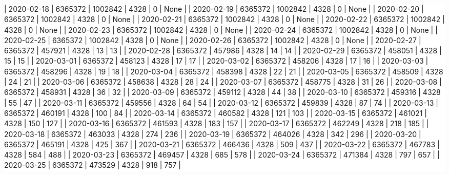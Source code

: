 | 2020-02-18 | 6365372 | 1002842 | 4328 | 0 | None |
| 2020-02-19 | 6365372 | 1002842 | 4328 | 0 | None |
| 2020-02-20 | 6365372 | 1002842 | 4328 | 0 | None |
| 2020-02-21 | 6365372 | 1002842 | 4328 | 0 | None |
| 2020-02-22 | 6365372 | 1002842 | 4328 | 0 | None |
| 2020-02-23 | 6365372 | 1002842 | 4328 | 0 | None |
| 2020-02-24 | 6365372 | 1002842 | 4328 | 0 | None |
| 2020-02-25 | 6365372 | 1002842 | 4328 | 0 | None |
| 2020-02-26 | 6365372 | 1002842 | 4328 | 0 | None |
| 2020-02-27 | 6365372 | 457921 | 4328 | 13 | 13 |
| 2020-02-28 | 6365372 | 457986 | 4328 | 14 | 14 |
| 2020-02-29 | 6365372 | 458051 | 4328 | 15 | 15 |
| 2020-03-01 | 6365372 | 458123 | 4328 | 17 | 17 |
| 2020-03-02 | 6365372 | 458206 | 4328 | 17 | 16 |
| 2020-03-03 | 6365372 | 458296 | 4328 | 19 | 18 |
| 2020-03-04 | 6365372 | 458398 | 4328 | 22 | 21 |
| 2020-03-05 | 6365372 | 458509 | 4328 | 24 | 21 |
| 2020-03-06 | 6365372 | 458638 | 4328 | 28 | 24 |
| 2020-03-07 | 6365372 | 458775 | 4328 | 31 | 26 |
| 2020-03-08 | 6365372 | 458931 | 4328 | 36 | 32 |
| 2020-03-09 | 6365372 | 459112 | 4328 | 44 | 38 |
| 2020-03-10 | 6365372 | 459316 | 4328 | 55 | 47 |
| 2020-03-11 | 6365372 | 459556 | 4328 | 64 | 54 |
| 2020-03-12 | 6365372 | 459839 | 4328 | 87 | 74 |
| 2020-03-13 | 6365372 | 460191 | 4328 | 100 | 84 |
| 2020-03-14 | 6365372 | 460582 | 4328 | 121 | 103 |
| 2020-03-15 | 6365372 | 461021 | 4328 | 150 | 127 |
| 2020-03-16 | 6365372 | 461593 | 4328 | 183 | 157 |
| 2020-03-17 | 6365372 | 462249 | 4328 | 218 | 185 |
| 2020-03-18 | 6365372 | 463033 | 4328 | 274 | 236 |
| 2020-03-19 | 6365372 | 464026 | 4328 | 342 | 296 |
| 2020-03-20 | 6365372 | 465191 | 4328 | 425 | 367 |
| 2020-03-21 | 6365372 | 466436 | 4328 | 509 | 437 |
| 2020-03-22 | 6365372 | 467783 | 4328 | 584 | 488 |
| 2020-03-23 | 6365372 | 469457 | 4328 | 685 | 578 |
| 2020-03-24 | 6365372 | 471384 | 4328 | 797 | 657 |
| 2020-03-25 | 6365372 | 473529 | 4328 | 918 | 757 |